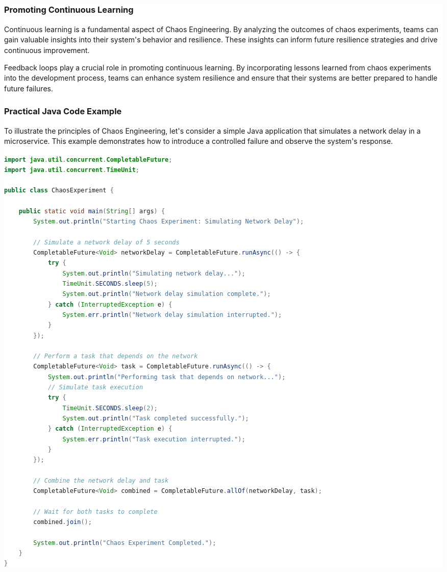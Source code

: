 ### Promoting Continuous Learning

Continuous learning is a fundamental aspect of Chaos Engineering. By analyzing the outcomes of chaos experiments, teams can gain valuable insights into their system's behavior and resilience. These insights can inform future resilience strategies and drive continuous improvement.

Feedback loops play a crucial role in promoting continuous learning. By incorporating lessons learned from chaos experiments into the development process, teams can enhance system resilience and ensure that their systems are better prepared to handle future failures.

### Practical Java Code Example

To illustrate the principles of Chaos Engineering, let's consider a simple Java application that simulates a network delay in a microservice. This example demonstrates how to introduce a controlled failure and observe the system's response.

```java
import java.util.concurrent.CompletableFuture;
import java.util.concurrent.TimeUnit;

public class ChaosExperiment {

    public static void main(String[] args) {
        System.out.println("Starting Chaos Experiment: Simulating Network Delay");

        // Simulate a network delay of 5 seconds
        CompletableFuture<Void> networkDelay = CompletableFuture.runAsync(() -> {
            try {
                System.out.println("Simulating network delay...");
                TimeUnit.SECONDS.sleep(5);
                System.out.println("Network delay simulation complete.");
            } catch (InterruptedException e) {
                System.err.println("Network delay simulation interrupted.");
            }
        });

        // Perform a task that depends on the network
        CompletableFuture<Void> task = CompletableFuture.runAsync(() -> {
            System.out.println("Performing task that depends on network...");
            // Simulate task execution
            try {
                TimeUnit.SECONDS.sleep(2);
                System.out.println("Task completed successfully.");
            } catch (InterruptedException e) {
                System.err.println("Task execution interrupted.");
            }
        });

        // Combine the network delay and task
        CompletableFuture<Void> combined = CompletableFuture.allOf(networkDelay, task);

        // Wait for both tasks to complete
        combined.join();

        System.out.println("Chaos Experiment Completed.");
    }
}
```
